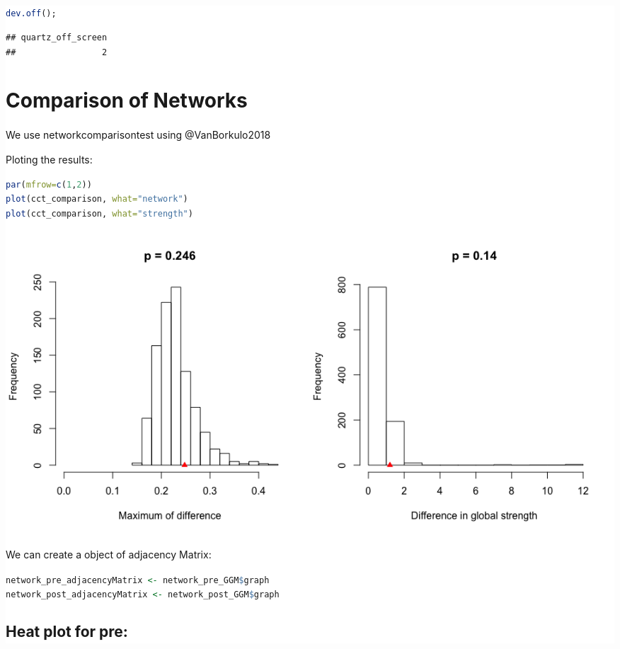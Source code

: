 ``` r
dev.off();
```

    ## quartz_off_screen 
    ##                 2

Comparison of Networks
======================

We use networkcomparisontest using @VanBorkulo2018

Ploting the results:

``` r
par(mfrow=c(1,2))
plot(cct_comparison, what="network") 
plot(cct_comparison, what="strength")
```

![](networks_CCT_files/figure-markdown_github/unnamed-chunk-16-1.png)

We can create a object of adjacency Matrix:

``` r
network_pre_adjacencyMatrix <- network_pre_GGM$graph
network_post_adjacencyMatrix <- network_post_GGM$graph
```

Heat plot for pre:
------------------

